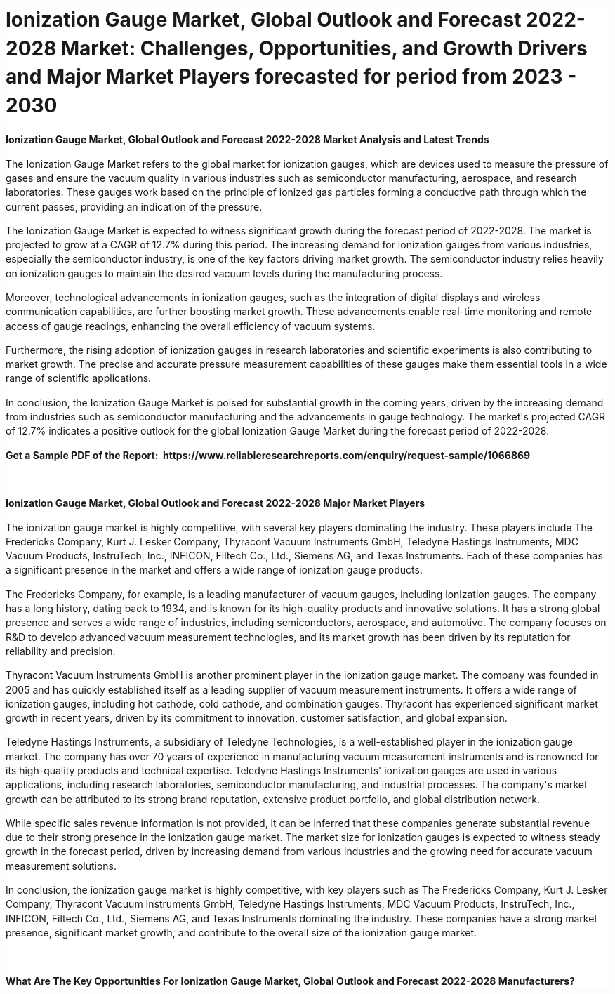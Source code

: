 <p><h1>Ionization Gauge Market, Global Outlook and Forecast 2022-2028 Market: Challenges, Opportunities, and Growth Drivers and Major Market Players forecasted for period from 2023 - 2030</h1></p><p><strong>Ionization Gauge Market, Global Outlook and Forecast 2022-2028 Market Analysis and Latest Trends</strong></p>
<p><p>The Ionization Gauge Market refers to the global market for ionization gauges, which are devices used to measure the pressure of gases and ensure the vacuum quality in various industries such as semiconductor manufacturing, aerospace, and research laboratories. These gauges work based on the principle of ionized gas particles forming a conductive path through which the current passes, providing an indication of the pressure.</p><p>The Ionization Gauge Market is expected to witness significant growth during the forecast period of 2022-2028. The market is projected to grow at a CAGR of 12.7% during this period. The increasing demand for ionization gauges from various industries, especially the semiconductor industry, is one of the key factors driving market growth. The semiconductor industry relies heavily on ionization gauges to maintain the desired vacuum levels during the manufacturing process.</p><p>Moreover, technological advancements in ionization gauges, such as the integration of digital displays and wireless communication capabilities, are further boosting market growth. These advancements enable real-time monitoring and remote access of gauge readings, enhancing the overall efficiency of vacuum systems.</p><p>Furthermore, the rising adoption of ionization gauges in research laboratories and scientific experiments is also contributing to market growth. The precise and accurate pressure measurement capabilities of these gauges make them essential tools in a wide range of scientific applications.</p><p>In conclusion, the Ionization Gauge Market is poised for substantial growth in the coming years, driven by the increasing demand from industries such as semiconductor manufacturing and the advancements in gauge technology. The market's projected CAGR of 12.7% indicates a positive outlook for the global Ionization Gauge Market during the forecast period of 2022-2028.</p></p>
<p><strong>Get a Sample PDF of the Report:&nbsp; <a href="https://www.reliableresearchreports.com/enquiry/request-sample/1066869">https://www.reliableresearchreports.com/enquiry/request-sample/1066869</a></strong></p>
<p>&nbsp;</p>
<p><strong>Ionization Gauge Market, Global Outlook and Forecast 2022-2028 Major Market Players</strong></p>
<p><p>The ionization gauge market is highly competitive, with several key players dominating the industry. These players include The Fredericks Company, Kurt J. Lesker Company, Thyracont Vacuum Instruments GmbH, Teledyne Hastings Instruments, MDC Vacuum Products, InstruTech, Inc., INFICON, Filtech Co., Ltd., Siemens AG, and Texas Instruments. Each of these companies has a significant presence in the market and offers a wide range of ionization gauge products.</p><p>The Fredericks Company, for example, is a leading manufacturer of vacuum gauges, including ionization gauges. The company has a long history, dating back to 1934, and is known for its high-quality products and innovative solutions. It has a strong global presence and serves a wide range of industries, including semiconductors, aerospace, and automotive. The company focuses on R&D to develop advanced vacuum measurement technologies, and its market growth has been driven by its reputation for reliability and precision.</p><p>Thyracont Vacuum Instruments GmbH is another prominent player in the ionization gauge market. The company was founded in 2005 and has quickly established itself as a leading supplier of vacuum measurement instruments. It offers a wide range of ionization gauges, including hot cathode, cold cathode, and combination gauges. Thyracont has experienced significant market growth in recent years, driven by its commitment to innovation, customer satisfaction, and global expansion.</p><p>Teledyne Hastings Instruments, a subsidiary of Teledyne Technologies, is a well-established player in the ionization gauge market. The company has over 70 years of experience in manufacturing vacuum measurement instruments and is renowned for its high-quality products and technical expertise. Teledyne Hastings Instruments' ionization gauges are used in various applications, including research laboratories, semiconductor manufacturing, and industrial processes. The company's market growth can be attributed to its strong brand reputation, extensive product portfolio, and global distribution network.</p><p>While specific sales revenue information is not provided, it can be inferred that these companies generate substantial revenue due to their strong presence in the ionization gauge market. The market size for ionization gauges is expected to witness steady growth in the forecast period, driven by increasing demand from various industries and the growing need for accurate vacuum measurement solutions.</p><p>In conclusion, the ionization gauge market is highly competitive, with key players such as The Fredericks Company, Kurt J. Lesker Company, Thyracont Vacuum Instruments GmbH, Teledyne Hastings Instruments, MDC Vacuum Products, InstruTech, Inc., INFICON, Filtech Co., Ltd., Siemens AG, and Texas Instruments dominating the industry. These companies have a strong market presence, significant market growth, and contribute to the overall size of the ionization gauge market.</p></p>
<p>&nbsp;</p>
<p><strong>What Are The Key Opportunities For Ionization Gauge Market, Global Outlook and Forecast 2022-2028 Manufacturers?</strong></p>